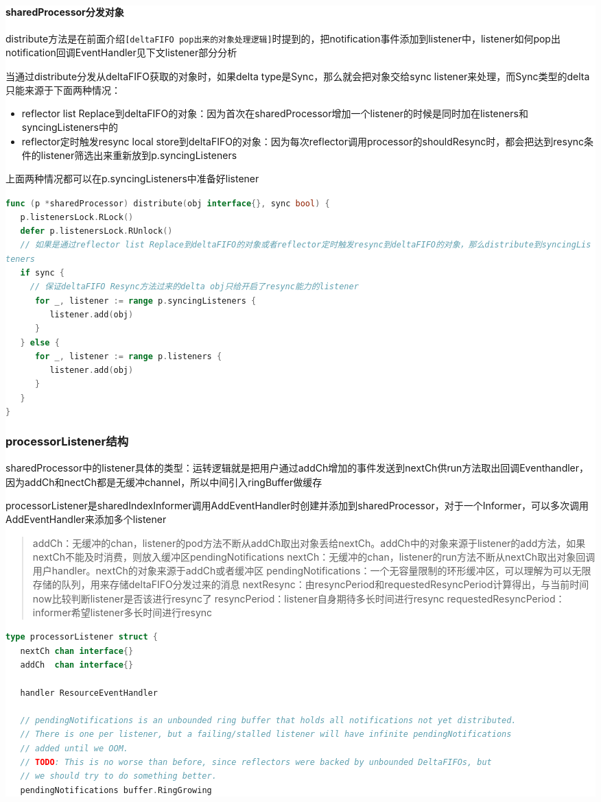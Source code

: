 #### sharedProcessor分发对象

distribute方法是在前面介绍`[deltaFIFO pop出来的对象处理逻辑]`时提到的，把notification事件添加到listener中，listener如何pop出notification回调EventHandler见下文listener部分分析

当通过distribute分发从deltaFIFO获取的对象时，如果delta type是Sync，那么就会把对象交给sync listener来处理，而Sync类型的delta只能来源于下面两种情况：

- reflector list Replace到deltaFIFO的对象：因为首次在sharedProcessor增加一个listener的时候是同时加在listeners和syncingListeners中的
- reflector定时触发resync local store到deltaFIFO的对象：因为每次reflector调用processor的shouldResync时，都会把达到resync条件的listener筛选出来重新放到p.syncingListeners

上面两种情况都可以在p.syncingListeners中准备好listener

```go
func (p *sharedProcessor) distribute(obj interface{}, sync bool) {
   p.listenersLock.RLock()
   defer p.listenersLock.RUnlock()
   // 如果是通过reflector list Replace到deltaFIFO的对象或者reflector定时触发resync到deltaFIFO的对象，那么distribute到syncingListeners
   if sync {
     // 保证deltaFIFO Resync方法过来的delta obj只给开启了resync能力的listener
      for _, listener := range p.syncingListeners {
         listener.add(obj)
      }
   } else {
      for _, listener := range p.listeners {
         listener.add(obj)
      }
   }
}
```

### processorListener结构

sharedProcessor中的listener具体的类型：运转逻辑就是把用户通过addCh增加的事件发送到nextCh供run方法取出回调Eventhandler，因为addCh和nectCh都是无缓冲channel，所以中间引入ringBuffer做缓存

processorListener是sharedIndexInformer调用AddEventHandler时创建并添加到sharedProcessor，对于一个Informer，可以多次调用AddEventHandler来添加多个listener

> addCh：无缓冲的chan，listener的pod方法不断从addCh取出对象丢给nextCh。addCh中的对象来源于listener的add方法，如果nextCh不能及时消费，则放入缓冲区pendingNotifications
> nextCh：无缓冲的chan，listener的run方法不断从nextCh取出对象回调用户handler。nextCh的对象来源于addCh或者缓冲区
> pendingNotifications：一个无容量限制的环形缓冲区，可以理解为可以无限存储的队列，用来存储deltaFIFO分发过来的消息
> nextResync：由resyncPeriod和requestedResyncPeriod计算得出，与当前时间now比较判断listener是否该进行resync了
> resyncPeriod：listener自身期待多长时间进行resync
> requestedResyncPeriod：informer希望listener多长时间进行resync



```go
type processorListener struct {
   nextCh chan interface{}
   addCh  chan interface{}

   handler ResourceEventHandler

   // pendingNotifications is an unbounded ring buffer that holds all notifications not yet distributed.
   // There is one per listener, but a failing/stalled listener will have infinite pendingNotifications
   // added until we OOM.
   // TODO: This is no worse than before, since reflectors were backed by unbounded DeltaFIFOs, but
   // we should try to do something better.
   pendingNotifications buffer.RingGrowing

```